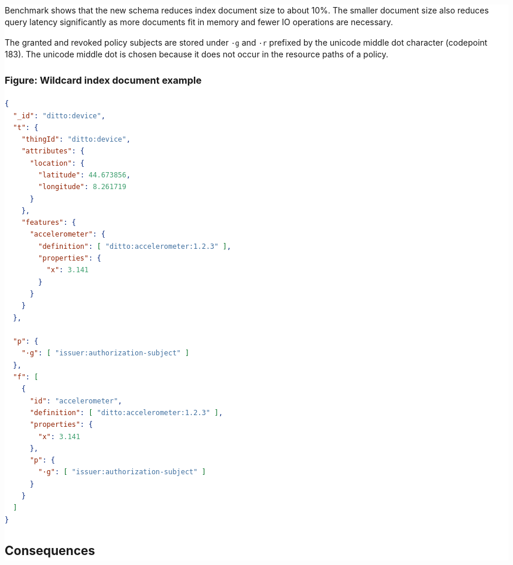 Benchmark shows that the new schema reduces index document size to about 10%. The smaller document size also reduces
query latency significantly as more documents fit in memory and fewer IO operations are necessary.

The granted and revoked policy subjects are stored under `·g` and `·r` prefixed by the unicode middle dot character
(codepoint 183). The unicode middle dot is chosen because it does not occur in the resource paths of a policy.

### Figure: Wildcard index document example

```json
{
  "_id": "ditto:device",
  "t": {
    "thingId": "ditto:device",
    "attributes": {
      "location": {
        "latitude": 44.673856,
        "longitude": 8.261719
      }
    },
    "features": {
      "accelerometer": {
        "definition": [ "ditto:accelerometer:1.2.3" ],
        "properties": {
          "x": 3.141
        }
      }
    }
  },
 
  "p": {
    "·g": [ "issuer:authorization-subject" ]
  },
  "f": [
    {
      "id": "accelerometer",
      "definition": [ "ditto:accelerometer:1.2.3" ],
      "properties": {
        "x": 3.141
      },
      "p": {
        "·g": [ "issuer:authorization-subject" ]
      }
    }
  ]
}
```

## Consequences
